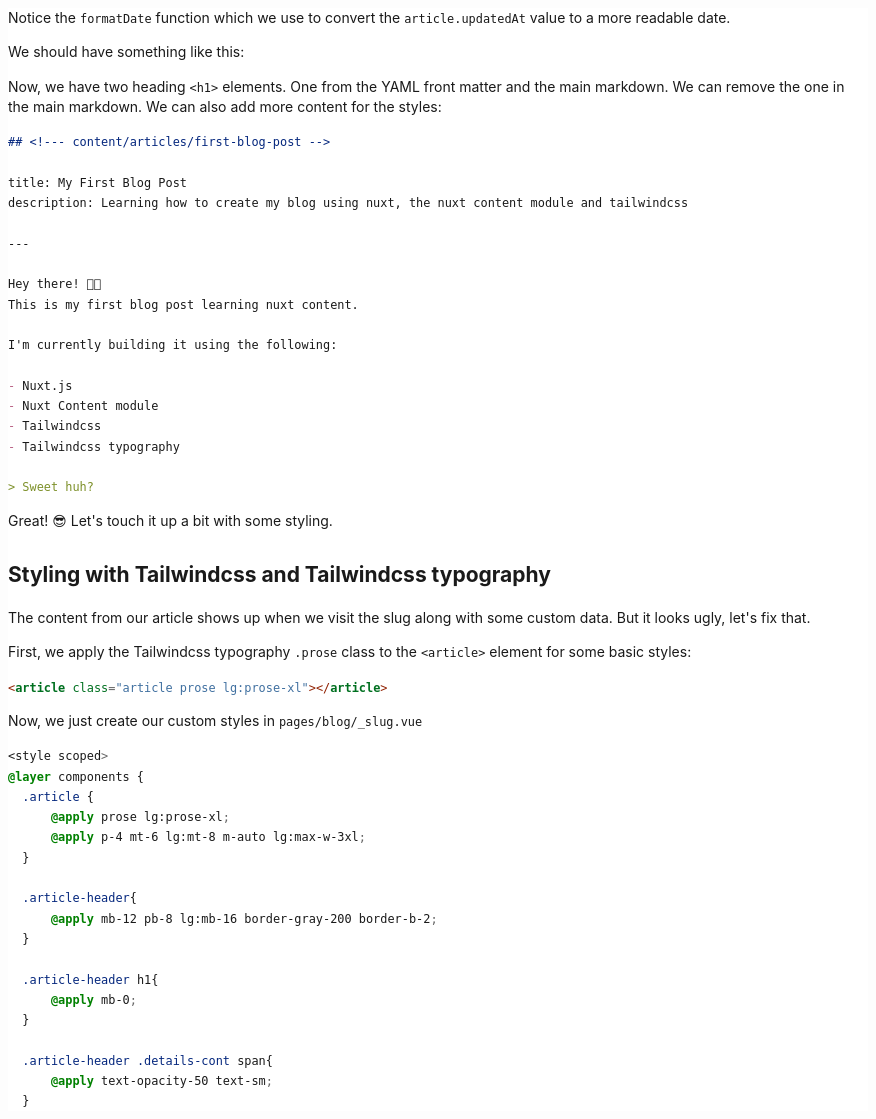 Notice the `formatDate` function which we use to convert the `article.updatedAt` value to a more readable date.

We should have something like this:



<img-cont src="Creating-a-blog-using-Nuxt-and-Nuxt-Content---with-TailwindCSS/blog-with-nuxt-content-article-with-injected-variables-Annotation 2021-07-11 135032.png" alt="Article with injected variables"></img-cont>

Now, we have two heading `<h1>` elements. One from the YAML front matter and the main markdown. We can remove the one in the main markdown.
We can also add more content for the styles:

```md
## <!--- content/articles/first-blog-post -->

title: My First Blog Post
description: Learning how to create my blog using nuxt, the nuxt content module and tailwindcss

---

Hey there! 👋🏾
This is my first blog post learning nuxt content.

I'm currently building it using the following:

- Nuxt.js
- Nuxt Content module
- Tailwindcss
- Tailwindcss typography

> Sweet huh?
```

Great! 😎 Let's touch it up a bit with some styling.

## Styling with Tailwindcss and Tailwindcss typography

The content from our article shows up when we visit the slug along with some custom data. But it looks ugly, let's fix that.

First, we apply the Tailwindcss typography `.prose` class to the `<article>` element for some basic styles:

```html
<article class="article prose lg:prose-xl"></article>
```

Now, we just create our custom styles in `pages/blog/_slug.vue`

```css
<style scoped>
@layer components {
  .article {
      @apply prose lg:prose-xl;
      @apply p-4 mt-6 lg:mt-8 m-auto lg:max-w-3xl;
  }

  .article-header{
      @apply mb-12 pb-8 lg:mb-16 border-gray-200 border-b-2;
  }

  .article-header h1{
      @apply mb-0;
  }

  .article-header .details-cont span{
      @apply text-opacity-50 text-sm;
  }
```